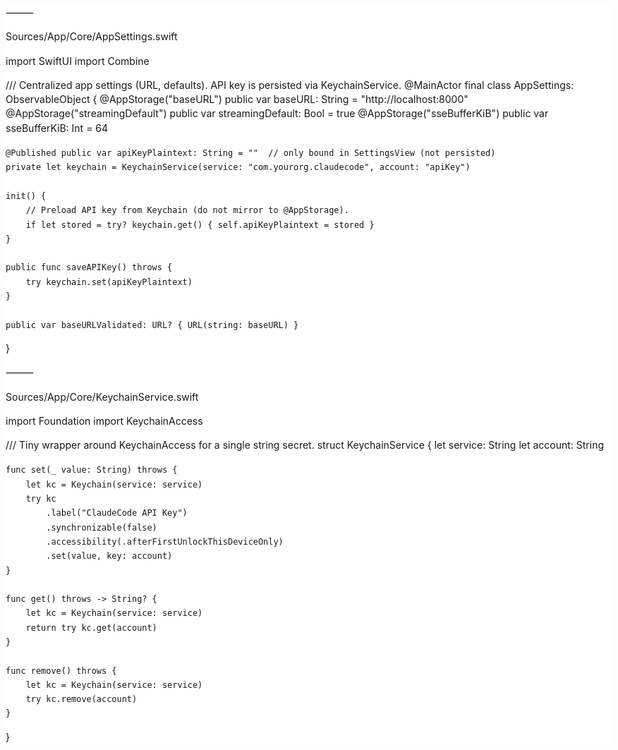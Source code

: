 ⸻

Sources/App/Core/AppSettings.swift

import SwiftUI
import Combine

/// Centralized app settings (URL, defaults). API key is persisted via KeychainService.
@MainActor
final class AppSettings: ObservableObject {
    @AppStorage("baseURL") public var baseURL: String = "http://localhost:8000"
    @AppStorage("streamingDefault") public var streamingDefault: Bool = true
    @AppStorage("sseBufferKiB") public var sseBufferKiB: Int = 64

    @Published public var apiKeyPlaintext: String = ""  // only bound in SettingsView (not persisted)
    private let keychain = KeychainService(service: "com.yourorg.claudecode", account: "apiKey")

    init() {
        // Preload API key from Keychain (do not mirror to @AppStorage).
        if let stored = try? keychain.get() { self.apiKeyPlaintext = stored }
    }

    public func saveAPIKey() throws {
        try keychain.set(apiKeyPlaintext)
    }

    public var baseURLValidated: URL? { URL(string: baseURL) }
}


⸻

Sources/App/Core/KeychainService.swift

import Foundation
import KeychainAccess

/// Tiny wrapper around KeychainAccess for a single string secret.
struct KeychainService {
    let service: String
    let account: String

    func set(_ value: String) throws {
        let kc = Keychain(service: service)
        try kc
            .label("ClaudeCode API Key")
            .synchronizable(false)
            .accessibility(.afterFirstUnlockThisDeviceOnly)
            .set(value, key: account)
    }

    func get() throws -> String? {
        let kc = Keychain(service: service)
        return try kc.get(account)
    }

    func remove() throws {
        let kc = Keychain(service: service)
        try kc.remove(account)
    }
}
